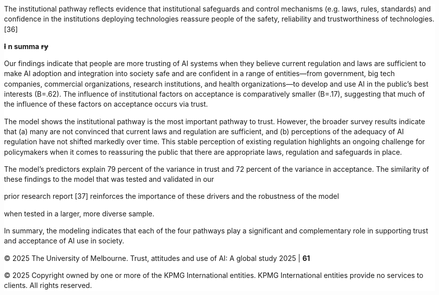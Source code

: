 The institutional pathway reflects evidence that
institutional safeguards and control mechanisms
(e.g. laws, rules, standards) and confidence in
the institutions deploying technologies reassure
people of the safety, reliability and trustworthiness
of technologies. [36]

~~**I**~~ **n summa** ~~**ry**~~


Our findings indicate that people are more
trusting of AI systems when they believe current
regulation and laws are sufficient to make
AI adoption and integration into society safe
and are confident in a range of entities—from
government, big tech companies, commercial
organizations, research institutions, and health
organizations—to develop and use AI in the
public’s best interests (B=.62). The influence
of institutional factors on acceptance is
comparatively smaller (B=.17), suggesting
that much of the influence of these factors
on acceptance occurs via trust.

The model shows the institutional pathway is
the most important pathway to trust. However,
the broader survey results indicate that (a)
many are not convinced that current laws and
regulation are sufficient, and (b) perceptions of
the adequacy of AI regulation have not shifted
markedly over time. This stable perception
of existing regulation highlights an ongoing
challenge for policymakers when it comes to
reassuring the public that there are appropriate
laws, regulation and safeguards in place.

The model’s predictors explain 79 percent of the
variance in trust and 72 percent of the variance
in acceptance. The similarity of these findings to
the model that was tested and validated in our

prior research report [37] reinforces the importance
of these drivers and the robustness of the model

when tested in a larger, more diverse sample.


In summary, the modeling indicates that each of the four pathways
play a significant and complementary role in supporting trust and
acceptance of AI use in society.

© 2025 The University of Melbourne. Trust, attitudes and use of AI: A global study 2025 | **61**

© 2025 Copyright owned by one or more of the KPMG International entities.
KPMG International entities provide no services to clients. All rights reserved.
